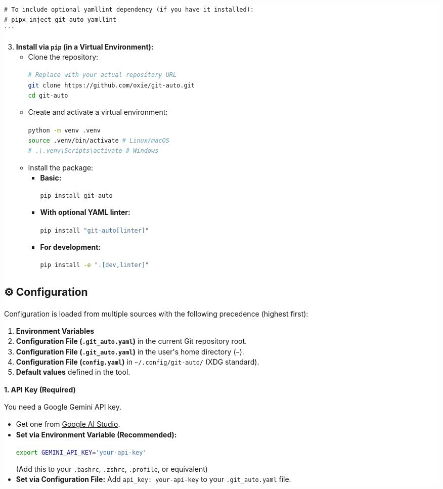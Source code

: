     # To include optional yamllint dependency (if you have it installed):
    # pipx inject git-auto yamllint 
    ```

3.  **Install via `pip` (in a Virtual Environment):**
    *   Clone the repository:
        ```bash
        # Replace with your actual repository URL
        git clone https://github.com/oxie/git-auto.git
        cd git-auto
        ```
    *   Create and activate a virtual environment:
        ```bash
        python -m venv .venv
        source .venv/bin/activate # Linux/macOS
        # .\.venv\Scripts\activate # Windows
        ```
    *   Install the package:
        *   **Basic:**
            ```bash
            pip install git-auto
            ```
        *   **With optional YAML linter:**
            ```bash
            pip install "git-auto[linter]" 
            ```
        *   **For development:**
            ```bash
            pip install -e ".[dev,linter]"
            ```

## ⚙️ Configuration

Configuration is loaded from multiple sources with the following precedence (highest first):

1.  **Environment Variables**
2.  **Configuration File (`.git_auto.yaml`)** in the current Git repository root.
3.  **Configuration File (`.git_auto.yaml`)** in the user's home directory (`~`).
4.  **Configuration File (`config.yaml`)** in `~/.config/git-auto/` (XDG standard).
5.  **Default values** defined in the tool.

**1. API Key (Required)**

You need a Google Gemini API key.

*   Get one from [Google AI Studio](https://aistudio.google.com/app/apikey).
*   **Set via Environment Variable (Recommended):**
    ```bash
    export GEMINI_API_KEY='your-api-key' 
    ```
    (Add this to your `.bashrc`, `.zshrc`, `.profile`, or equivalent)
*   **Set via Configuration File:**
    Add `api_key: your-api-key` to your `.git_auto.yaml` file.
